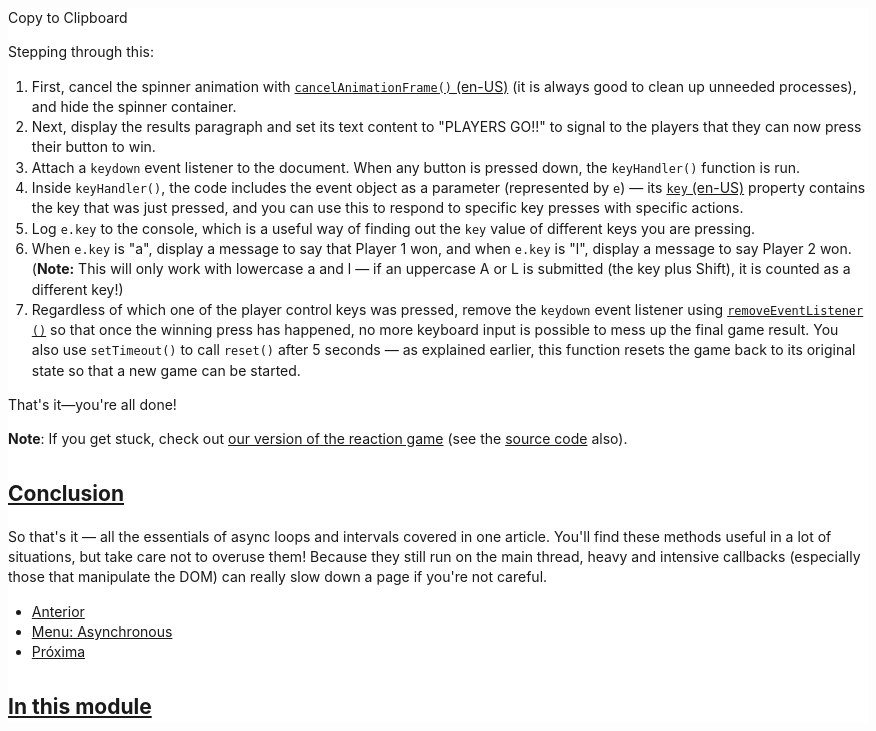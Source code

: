    Copy to Clipboard

   Stepping through this:

   1. First, cancel the spinner animation with [`cancelAnimationFrame()` (en-US)](https://developer.mozilla.org/en-US/docs/Web/API/Window/cancelAnimationFrame) (it is always good to clean up unneeded processes), and hide the spinner container.
   2. Next, display the results paragraph and set its text content to "PLAYERS GO!!" to signal to the players that they can now press their button to win.
   3. Attach a `keydown` event listener to the document. When any button is pressed down, the `keyHandler()` function is run.
   4. Inside `keyHandler()`, the code includes the event object as a parameter (represented by `e`) — its [`key` (en-US)](https://developer.mozilla.org/en-US/docs/Web/API/KeyboardEvent/key) property contains the key that was just pressed, and you can use this to respond to specific key presses with specific actions.
   5. Log `e.key` to the console, which is a useful way of finding out the `key` value of different keys you are pressing.
   6. When `e.key` is "a", display a message to say that Player 1 won, and when `e.key` is "l", display a message to say Player 2 won. (**Note:** This will only work with lowercase a and l — if an uppercase A or L is submitted (the key plus Shift), it is counted as a different key!)
   7. Regardless of which one of the player control keys was pressed, remove the `keydown` event listener using [`removeEventListener()`](https://developer.mozilla.org/pt-BR/docs/Web/API/EventTarget/removeEventListener) so that once the winning press has happened, no more keyboard input is possible to mess up the final game result. You also use `setTimeout()` to call `reset()` after 5 seconds — as explained earlier, this function resets the game back to its original state so that a new game can be started.

That's it—you're all done!

**Note**: If you get stuck, check out [our version of the reaction game](https://mdn.github.io/learning-area/javascript/asynchronous/loops-and-intervals/reaction-game.html) (see the [source code](https://github.com/mdn/learning-area/blob/master/javascript/asynchronous/loops-and-intervals/reaction-game.html) also).

## [Conclusion](https://developer.mozilla.org/pt-BR/docs/Learn/JavaScript/Asynchronous/Timeouts_and_intervals#conclusion)

So that's it — all the essentials of async loops and intervals covered in one article. You'll find these methods useful in a lot of situations, but take care not to overuse them! Because they still run on the main thread, heavy and intensive callbacks (especially those that manipulate the DOM) can really slow down a page if you're not careful.



- [Anterior](https://developer.mozilla.org/pt-BR/docs/Learn/JavaScript/Asynchronous/Introducing)
- [Menu: Asynchronous](https://developer.mozilla.org/pt-BR/docs/Learn/JavaScript/Asynchronous)
- [Próxima](https://developer.mozilla.org/pt-BR/docs/Learn/JavaScript/Asynchronous/Promises)



## [In this module](https://developer.mozilla.org/pt-BR/docs/Learn/JavaScript/Asynchronous/Timeouts_and_intervals#in_this_module)
